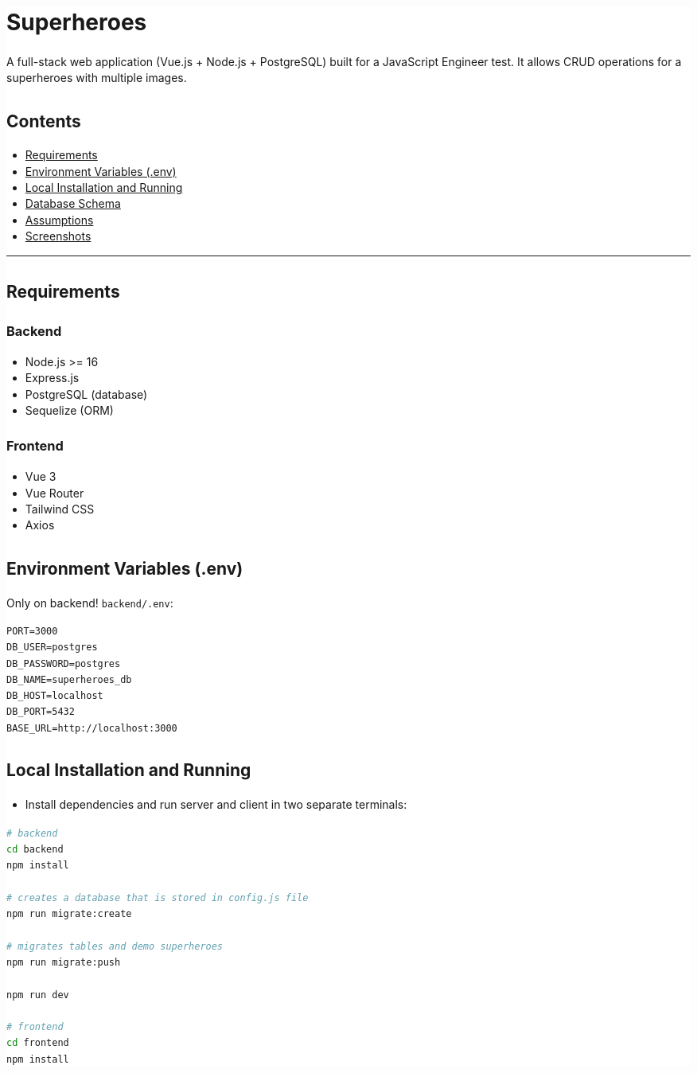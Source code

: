 # Superheroes

A full-stack web application (Vue.js + Node.js + PostgreSQL) built for a JavaScript Engineer test. It allows CRUD operations for a superheroes  with multiple images.

## Contents
- [Requirements](#requirements)
- [Environment Variables (.env)](#environment-variables-env)
- [Local Installation and Running](#local-installation-and-running)
- [Database Schema](#database-schema)
- [Assumptions](#assumptions)
- [Screenshots](#screenshots)

---

## Requirements

### Backend
- Node.js >= 16
- Express.js 
- PostgreSQL (database)
- Sequelize (ORM)

### Frontend
- Vue 3
- Vue Router
- Tailwind CSS
- Axios

## Environment Variables (.env)
Only on backend!
 `backend/.env`:
```
PORT=3000
DB_USER=postgres
DB_PASSWORD=postgres
DB_NAME=superheroes_db
DB_HOST=localhost
DB_PORT=5432
BASE_URL=http://localhost:3000
```

## Local Installation and Running

- Install dependencies and run server and client in two separate terminals:
```bash
# backend
cd backend
npm install

# creates a database that is stored in config.js file
npm run migrate:create 

# migrates tables and demo superheroes
npm run migrate:push 

npm run dev

# frontend
cd frontend
npm install
```